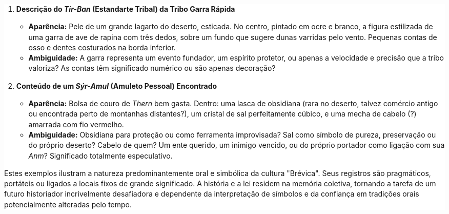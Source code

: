 1.  **Descrição do *Tir-Ban* (Estandarte Tribal) da Tribo Garra Rápida**
    * **Aparência:** Pele de um grande lagarto do deserto, esticada. No centro, pintado em ocre e branco, a figura estilizada de uma garra de ave de rapina com três dedos, sobre um fundo que sugere dunas varridas pelo vento. Pequenas contas de osso e dentes costurados na borda inferior.
    * **Ambiguidade:** A garra representa um evento fundador, um espírito protetor, ou apenas a velocidade e precisão que a tribo valoriza? As contas têm significado numérico ou são apenas decoração?

2.  **Conteúdo de um *Sýr-Amul* (Amuleto Pessoal) Encontrado**
    * **Aparência:** Bolsa de couro de *Thern* bem gasta. Dentro: uma lasca de obsidiana (rara no deserto, talvez comércio antigo ou encontrada perto de montanhas distantes?), um cristal de sal perfeitamente cúbico, e uma mecha de cabelo (?) amarrada com fio vermelho.
    * **Ambiguidade:** Obsidiana para proteção ou como ferramenta improvisada? Sal como símbolo de pureza, preservação ou do próprio deserto? Cabelo de quem? Um ente querido, um inimigo vencido, ou do próprio portador como ligação com sua *Anm*? Significado totalmente especulativo.

Estes exemplos ilustram a natureza predominantemente oral e simbólica da cultura "Brévica". Seus registros são pragmáticos, portáteis ou ligados a locais fixos de grande significado. A história e a lei residem na memória coletiva, tornando a tarefa de um futuro historiador incrivelmente desafiadora e dependente da interpretação de símbolos e da confiança em tradições orais potencialmente alteradas pelo tempo.